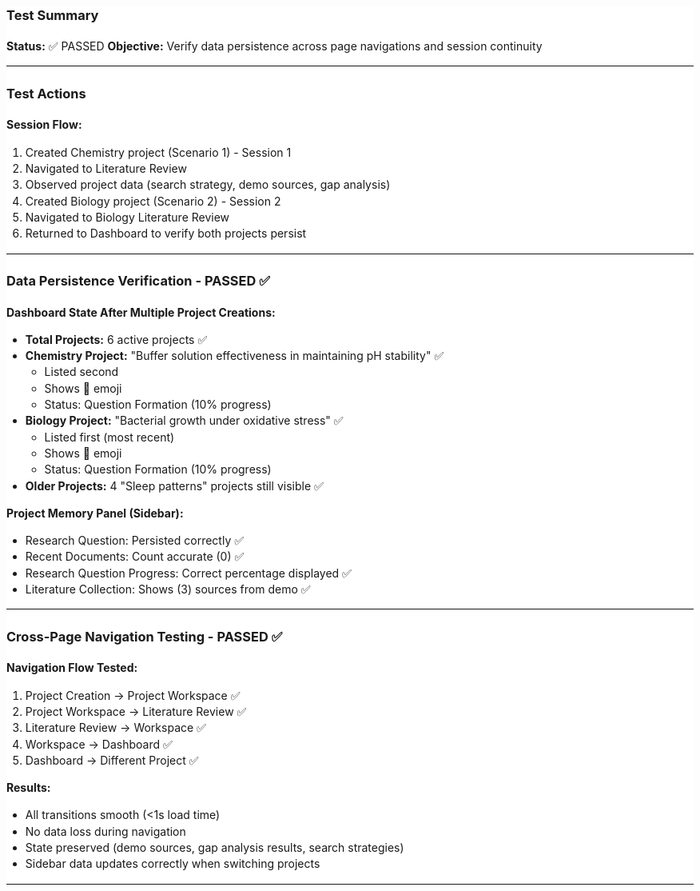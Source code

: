 ### Test Summary
**Status:** ✅ PASSED
**Objective:** Verify data persistence across page navigations and session continuity

---

### Test Actions

**Session Flow:**
1. Created Chemistry project (Scenario 1) - Session 1
2. Navigated to Literature Review
3. Observed project data (search strategy, demo sources, gap analysis)
4. Created Biology project (Scenario 2) - Session 2
5. Navigated to Biology Literature Review
6. Returned to Dashboard to verify both projects persist

---

### Data Persistence Verification - PASSED ✅

**Dashboard State After Multiple Project Creations:**
- **Total Projects:** 6 active projects ✅
- **Chemistry Project:** "Buffer solution effectiveness in maintaining pH stability" ✅
  - Listed second
  - Shows 🧠 emoji
  - Status: Question Formation (10% progress)
- **Biology Project:** "Bacterial growth under oxidative stress" ✅
  - Listed first (most recent)
  - Shows 🔬 emoji
  - Status: Question Formation (10% progress)
- **Older Projects:** 4 "Sleep patterns" projects still visible ✅

**Project Memory Panel (Sidebar):**
- Research Question: Persisted correctly ✅
- Recent Documents: Count accurate (0) ✅
- Research Question Progress: Correct percentage displayed ✅
- Literature Collection: Shows (3) sources from demo ✅

---

### Cross-Page Navigation Testing - PASSED ✅

**Navigation Flow Tested:**
1. Project Creation → Project Workspace ✅
2. Project Workspace → Literature Review ✅
3. Literature Review → Workspace ✅
4. Workspace → Dashboard ✅
5. Dashboard → Different Project ✅

**Results:**
- All transitions smooth (<1s load time)
- No data loss during navigation
- State preserved (demo sources, gap analysis results, search strategies)
- Sidebar data updates correctly when switching projects

---